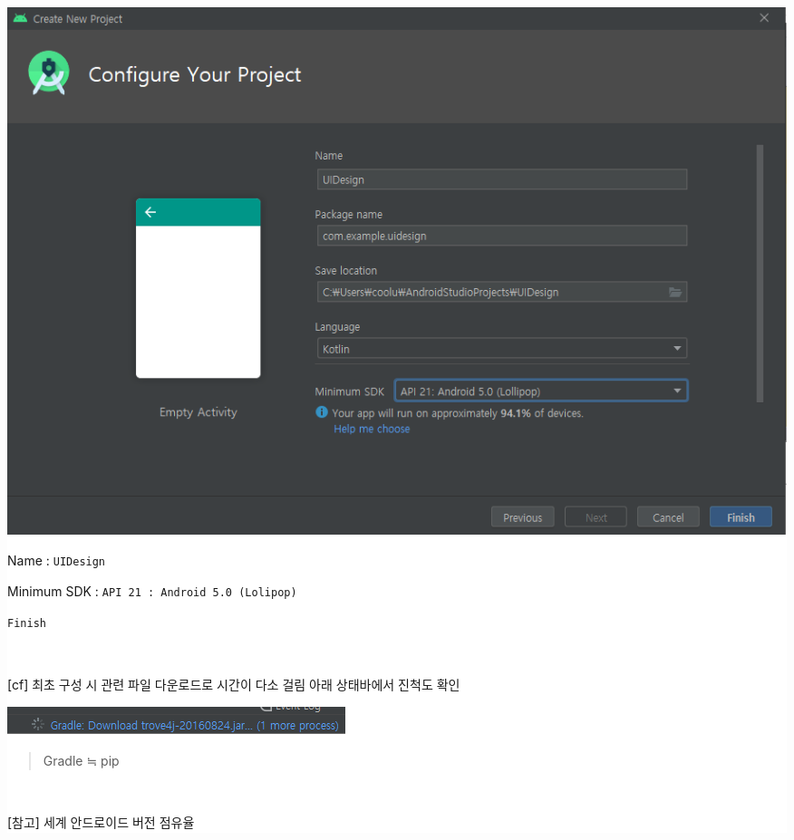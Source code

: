 ![image-20201016143240067](01_화면_디자인.assets/image-20201016143240067.png)  

Name : `UIDesign`

Minimum SDK : `API 21 : Android 5.0 (Lolipop)`

`Finish`

<br>

[cf] 최초 구성 시 관련 파일 다운로드로 시간이 다소 걸림 아래 상태바에서 진척도 확인

![image-20201016143433079](01_화면_디자인.assets/image-20201016143433079.png)  

>   Gradle ≒ pip

<br>

[참고] 세계 안드로이드 버전 점유율
